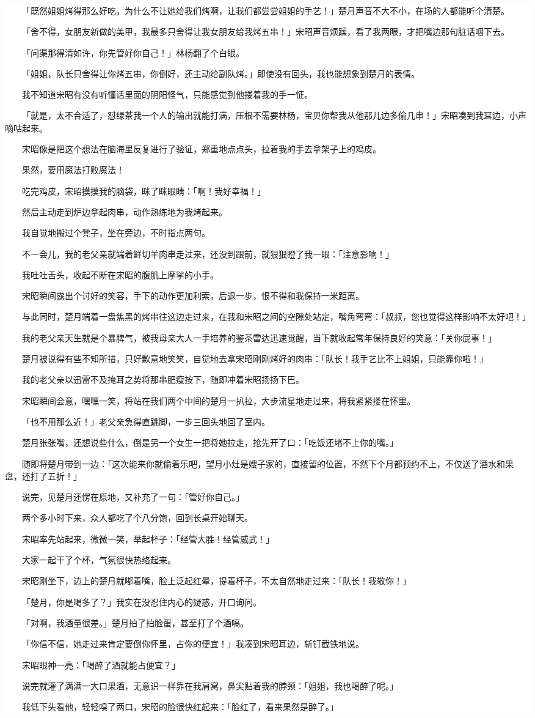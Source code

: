 &emsp;&emsp;「既然姐姐烤得那么好吃，为什么不让她给我们烤啊，让我们都尝尝姐姐的手艺！」楚月声音不大不小，在场的人都能听个清楚。  
  
&emsp;&emsp;「舍不得，女朋友新做的美甲，我最多只舍得让我女朋友给我烤五串！」宋昭声音烦躁，看了我两眼，才把嘴边那句脏话咽下去。  
  
&emsp;&emsp;「问渠那得清如许，你先管好你自己！」林杨翻了个白眼。  
  
&emsp;&emsp;「姐姐，队长只舍得让你烤五串，你倒好，还主动给副队烤。」即使没有回头，我也能想象到楚月的表情。  
  
&emsp;&emsp;我不知道宋昭有没有听懂话里面的阴阳怪气，只能感觉到他搂着我的手一怔。  
  
&emsp;&emsp;「就是，太不合适了，怼绿茶我一个人的输出就能打满，压根不需要林杨，宝贝你帮我从他那儿边多偷几串！」宋昭凑到我耳边，小声嘀咕起来。  
  
&emsp;&emsp;宋昭像是把这个想法在脑海里反复进行了验证，郑重地点点头，拉着我的手去拿架子上的鸡皮。  
  
&emsp;&emsp;果然，要用魔法打败魔法！  
  
&emsp;&emsp;吃完鸡皮，宋昭摸摸我的脑袋，眯了眯眼睛：「啊！我好幸福！」  
  
&emsp;&emsp;然后主动走到炉边拿起肉串，动作熟练地为我烤起来。  
  
&emsp;&emsp;我自觉地搬过个凳子，坐在旁边，不时指点两句。  
  
&emsp;&emsp;不一会儿，我的老父亲就端着鲜切羊肉串走过来，还没到跟前，就狠狠瞪了我一眼：「注意影响！」  
  
&emsp;&emsp;我吐吐舌头，收起不断在宋昭的腹肌上摩挲的小手。  
  
&emsp;&emsp;宋昭瞬间露出个讨好的笑容，手下的动作更加利索，后退一步，恨不得和我保持一米距离。  
  
&emsp;&emsp;与此同时，楚月端着一盘焦黑的烤串往这边走过来，在我和宋昭之间的空隙处站定，嘴角弯弯：「叔叔，您也觉得这样影响不太好吧！」  
  
&emsp;&emsp;我的老父亲天生就是个暴脾气，被我母亲大人一手培养的鉴茶雷达迅速觉醒，当下就收起常年保持良好的笑意：「关你屁事！」  
  
&emsp;&emsp;楚月被说得有些不知所措，只好歉意地笑笑，自觉地去拿宋昭刚刚烤好的肉串：「队长！我手艺比不上姐姐，只能靠你啦！」  
  
&emsp;&emsp;我的老父亲以迅雷不及掩耳之势将那串肥瘦按下，随即冲着宋昭扬扬下巴。  
  
&emsp;&emsp;宋昭瞬间会意，嘿嘿一笑，将站在我们两个中间的楚月一扒拉，大步流星地走过来，将我紧紧搂在怀里。  
  
&emsp;&emsp;「也不用那么近！」老父亲急得直跳脚，一步三回头地回了室内。  
  
&emsp;&emsp;楚月张张嘴，还想说些什么，倒是另一个女生一把将她拉走，抢先开了口：「吃饭还堵不上你的嘴。」  
  
&emsp;&emsp;随即将楚月带到一边：「这次能来你就偷着乐吧，望月小灶是嫂子家的，直接留的位置，不然下个月都预约不上，不仅送了酒水和果盘，还打了五折！」  
  
&emsp;&emsp;说完，见楚月还愣在原地，又补充了一句：「管好你自己。」  
  
&emsp;&emsp;两个多小时下来，众人都吃了个八分饱，回到长桌开始聊天。  
  
&emsp;&emsp;宋昭率先站起来，微微一笑，举起杯子：「经管大胜！经管威武！」  
  
&emsp;&emsp;大家一起干了个杯，气氛很快热络起来。  
  
&emsp;&emsp;宋昭刚坐下，边上的楚月就嘟着嘴，脸上泛起红晕，提着杯子，不太自然地走过来：「队长！我敬你！」  
  
&emsp;&emsp;「楚月，你是喝多了？」我实在没忍住内心的疑惑，开口询问。  
  
&emsp;&emsp;「对啊，我酒量很差。」楚月拍了拍脸蛋，甚至打了个酒嗝。  
  
&emsp;&emsp;「你信不信，她走过来肯定要倒你怀里，占你的便宜！」我凑到宋昭耳边，斩钉截铁地说。  
  
&emsp;&emsp;宋昭眼神一亮：「喝醉了酒就能占便宜？」  
  
&emsp;&emsp;说完就灌了满满一大口果酒，无意识一样靠在我肩窝，鼻尖贴着我的脖颈：「姐姐，我也喝醉了呢。」  
  
&emsp;&emsp;我低下头看他，轻轻嗅了两口，宋昭的脸很快红起来：「脸红了，看来果然是醉了。」  
  